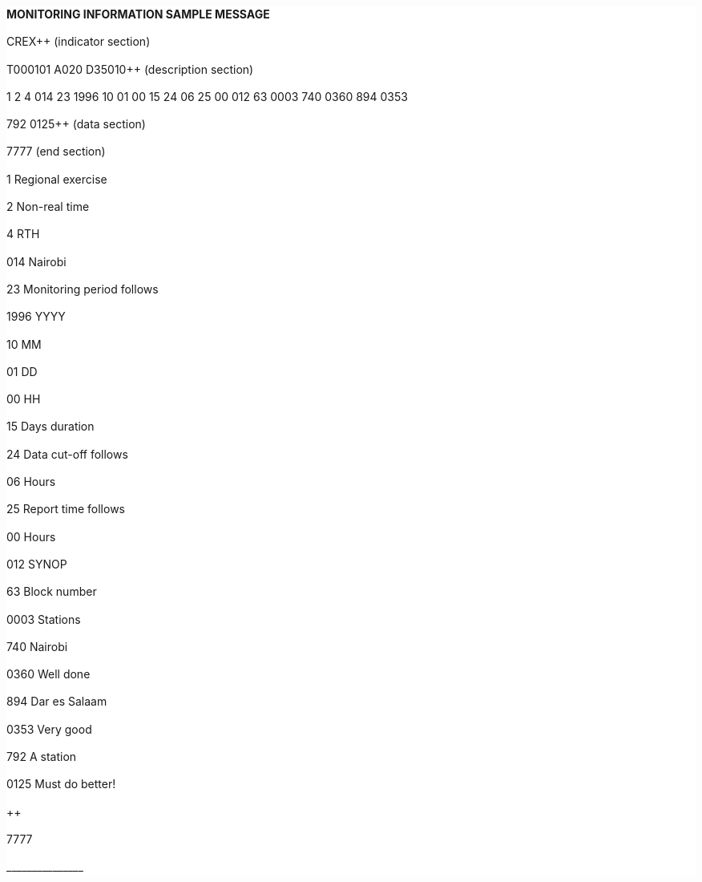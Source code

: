 **MONITORING INFORMATION SAMPLE MESSAGE**

CREX++ (indicator section)

T000101 A020 D35010++ (description section)

1 2 4 014 23 1996 10 01 00 15 24 06 25 00 012 63 0003 740 0360 894 0353

792 0125++ (data section)

7777 (end section)

1 Regional exercise

2 Non-real time

4 RTH

014 Nairobi

23 Monitoring period follows

1996 YYYY

10 MM

01 DD

00 HH

15 Days duration

24 Data cut-off follows

06 Hours

25 Report time follows

00 Hours

012 SYNOP

63 Block number

0003 Stations

740 Nairobi

0360 Well done

894 Dar es Salaam

0353 Very good

792 A station

0125 Must do better!

++

7777

\_\_\_\_\_\_\_\_\_\_\_\_\_\_\_
